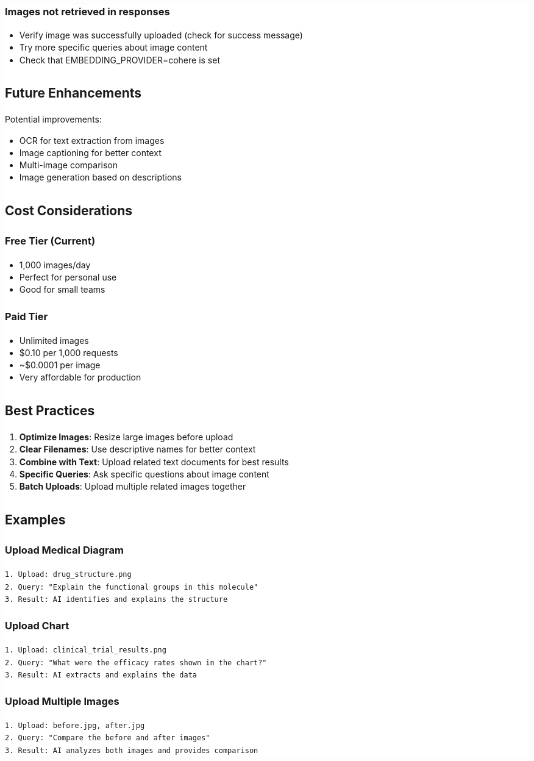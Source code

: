 ### Images not retrieved in responses
- Verify image was successfully uploaded (check for success message)
- Try more specific queries about image content
- Check that EMBEDDING_PROVIDER=cohere is set

## Future Enhancements

Potential improvements:
- OCR for text extraction from images
- Image captioning for better context
- Multi-image comparison
- Image generation based on descriptions

## Cost Considerations

### Free Tier (Current)
- 1,000 images/day
- Perfect for personal use
- Good for small teams

### Paid Tier
- Unlimited images
- $0.10 per 1,000 requests
- ~$0.0001 per image
- Very affordable for production

## Best Practices

1. **Optimize Images**: Resize large images before upload
2. **Clear Filenames**: Use descriptive names for better context
3. **Combine with Text**: Upload related text documents for best results
4. **Specific Queries**: Ask specific questions about image content
5. **Batch Uploads**: Upload multiple related images together

## Examples

### Upload Medical Diagram
```
1. Upload: drug_structure.png
2. Query: "Explain the functional groups in this molecule"
3. Result: AI identifies and explains the structure
```

### Upload Chart
```
1. Upload: clinical_trial_results.png
2. Query: "What were the efficacy rates shown in the chart?"
3. Result: AI extracts and explains the data
```

### Upload Multiple Images
```
1. Upload: before.jpg, after.jpg
2. Query: "Compare the before and after images"
3. Result: AI analyzes both images and provides comparison
```
